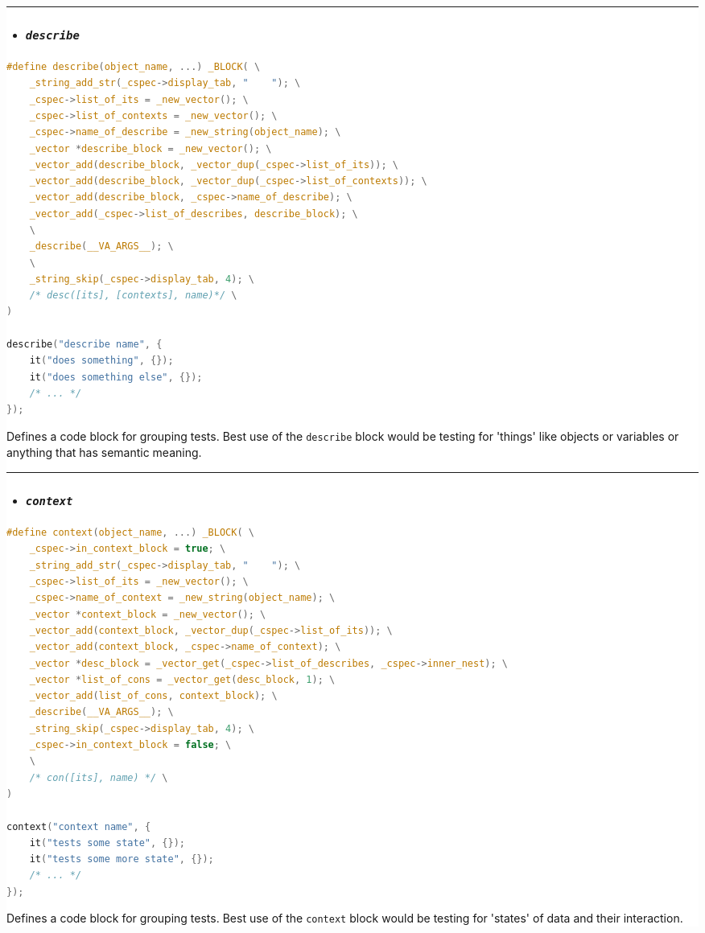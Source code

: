 
------------------------
- ### ***`describe`***
```C
#define describe(object_name, ...) _BLOCK( \
    _string_add_str(_cspec->display_tab, "    "); \
    _cspec->list_of_its = _new_vector(); \
    _cspec->list_of_contexts = _new_vector(); \
    _cspec->name_of_describe = _new_string(object_name); \
    _vector *describe_block = _new_vector(); \
    _vector_add(describe_block, _vector_dup(_cspec->list_of_its)); \
    _vector_add(describe_block, _vector_dup(_cspec->list_of_contexts)); \
    _vector_add(describe_block, _cspec->name_of_describe); \
    _vector_add(_cspec->list_of_describes, describe_block); \
    \
    _describe(__VA_ARGS__); \
    \
    _string_skip(_cspec->display_tab, 4); \
    /* desc([its], [contexts], name)*/ \
)

describe("describe name", {
    it("does something", {});
    it("does something else", {});
    /* ... */
});
```
Defines a code block for grouping tests. Best use of the `describe` block would be testing for 'things' like objects or variables or anything that has semantic meaning.

------------------------
- ### ***`context`***
```C
#define context(object_name, ...) _BLOCK( \
    _cspec->in_context_block = true; \
    _string_add_str(_cspec->display_tab, "    "); \
    _cspec->list_of_its = _new_vector(); \
    _cspec->name_of_context = _new_string(object_name); \
    _vector *context_block = _new_vector(); \
    _vector_add(context_block, _vector_dup(_cspec->list_of_its)); \
    _vector_add(context_block, _cspec->name_of_context); \
    _vector *desc_block = _vector_get(_cspec->list_of_describes, _cspec->inner_nest); \
    _vector *list_of_cons = _vector_get(desc_block, 1); \
    _vector_add(list_of_cons, context_block); \
    _describe(__VA_ARGS__); \
    _string_skip(_cspec->display_tab, 4); \
    _cspec->in_context_block = false; \
    \
    /* con([its], name) */ \
)

context("context name", {
    it("tests some state", {});
    it("tests some more state", {});
    /* ... */
});
```
Defines a code block for grouping tests. Best use of the `context` block would be testing for 'states' of data and their interaction.
